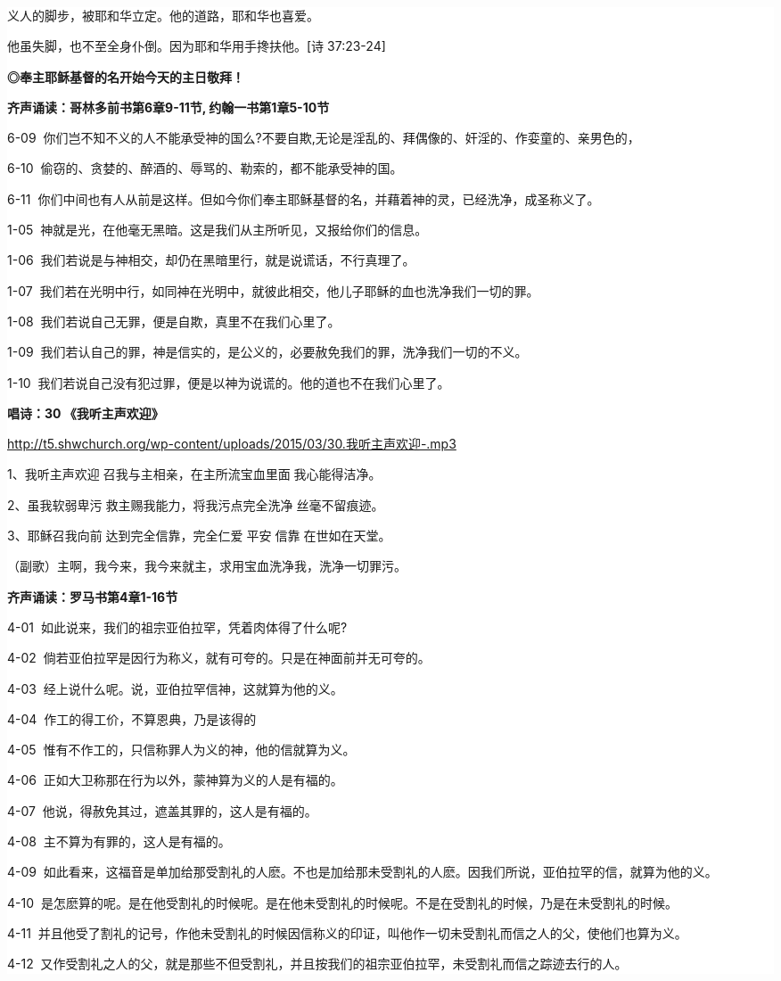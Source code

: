义人的脚步，被耶和华立定。他的道路，耶和华也喜爱。 

他虽失脚，也不至全身仆倒。因为耶和华用手搀扶他。[诗 37:23-24] 

**◎奉主耶稣基督的名开始今天的主日敬拜！** 

**齐声诵读：哥林多前书第6章9-11节, 约翰一书第1章5-10节** 

6-09 &nbsp;你们岂不知不义的人不能承受神的国么?不要自欺,无论是淫乱的、拜偶像的、奸淫的、作娈童的、亲男色的， 

6-10 &nbsp;偷窃的、贪婪的、醉酒的、辱骂的、勒索的，都不能承受神的国。 

6-11 &nbsp;你们中间也有人从前是这样。但如今你们奉主耶稣基督的名，并藉着神的灵，已经洗净，成圣称义了。&nbsp; 

1-05 &nbsp;神就是光，在他毫无黑暗。这是我们从主所听见，又报给你们的信息。 

1-06 &nbsp;我们若说是与神相交，却仍在黑暗里行，就是说谎话，不行真理了。 

1-07 &nbsp;我们若在光明中行，如同神在光明中，就彼此相交，他儿子耶稣的血也洗净我们一切的罪。 

1-08 &nbsp;我们若说自己无罪，便是自欺，真里不在我们心里了。 

1-09 &nbsp;我们若认自己的罪，神是信实的，是公义的，必要赦免我们的罪，洗净我们一切的不义。 

1-10 &nbsp;我们若说自己没有犯过罪，便是以神为说谎的。他的道也不在我们心里了。&nbsp; 

**唱诗：30 《我听主声欢迎》** <audio class="wp-audio-shortcode" id="audio-13480-468" preload="none" style="width: 100%;" controls="controls"><source type="audio/mpeg" src="http://t5.shwchurch.org/wp-content/uploads/2015/03/30.我听主声欢迎-.mp3?_=468" />

<http://t5.shwchurch.org/wp-content/uploads/2015/03/30.我听主声欢迎-.mp3></audio> 

1、我听主声欢迎 召我与主相亲，在主所流宝血里面 我心能得洁净。 &nbsp; &nbsp; &nbsp; &nbsp; &nbsp; 

2、虽我软弱卑污 救主赐我能力，将我污点完全洗净 丝毫不留痕迹。 

3、耶稣召我向前 达到完全信靠，完全仁爱 平安 信靠 在世如在天堂。&nbsp; 

（副歌）主啊，我今来，我今来就主，求用宝血洗净我，洗净一切罪污。&nbsp; 

**齐声诵读：罗马书第4章1-16节** 

4-01 &nbsp;如此说来，我们的祖宗亚伯拉罕，凭着肉体得了什么呢? 

4-02 &nbsp;倘若亚伯拉罕是因行为称义，就有可夸的。只是在神面前并无可夸的。 

4-03 &nbsp;经上说什么呢。说，亚伯拉罕信神，这就算为他的义。 

4-04 &nbsp;作工的得工价，不算恩典，乃是该得的 

4-05 &nbsp;惟有不作工的，只信称罪人为义的神，他的信就算为义。 

4-06 &nbsp;正如大卫称那在行为以外，蒙神算为义的人是有福的。 

4-07 &nbsp;他说，得赦免其过，遮盖其罪的，这人是有福的。 

4-08 &nbsp;主不算为有罪的，这人是有福的。 

4-09 &nbsp;如此看来，这福音是单加给那受割礼的人麽。不也是加给那未受割礼的人麽。因我们所说，亚伯拉罕的信，就算为他的义。 

4-10 &nbsp;是怎麽算的呢。是在他受割礼的时候呢。是在他未受割礼的时候呢。不是在受割礼的时候，乃是在未受割礼的时候。 

4-11 &nbsp;并且他受了割礼的记号，作他未受割礼的时候因信称义的印证，叫他作一切未受割礼而信之人的父，使他们也算为义。 

4-12 &nbsp;又作受割礼之人的父，就是那些不但受割礼，并且按我们的祖宗亚伯拉罕，未受割礼而信之踪迹去行的人。 


 [1]: /2016/02/12/我和我家必定侍奉耶和华2016年2月14日主日讲章小/